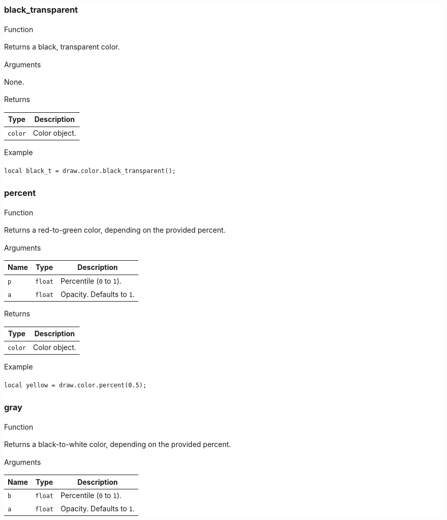 ### black\_transparent﻿ <a href="#black-transparent" id="black-transparent"></a>

Function

Returns a black, transparent color.

Arguments

None.

Returns

| Type    | Description   |
| ------- | ------------- |
| `color` | Color object. |

Example

```
local black_t = draw.color.black_transparent();
```

### percent﻿ <a href="#percent" id="percent"></a>

Function

Returns a red-to-green color, depending on the provided percent.

Arguments

| Name | Type    | Description               |
| ---- | ------- | ------------------------- |
| `p`  | `float` | Percentile (`0` to `1`).  |
| `a`  | `float` | Opacity. Defaults to `1`. |

Returns

| Type    | Description   |
| ------- | ------------- |
| `color` | Color object. |

Example

```
local yellow = draw.color.percent(0.5);
```

### gray﻿ <a href="#gray" id="gray"></a>

Function

Returns a black-to-white color, depending on the provided percent.

Arguments

| Name | Type    | Description               |
| ---- | ------- | ------------------------- |
| `b`  | `float` | Percentile (`0` to `1`).  |
| `a`  | `float` | Opacity. Defaults to `1`. |
